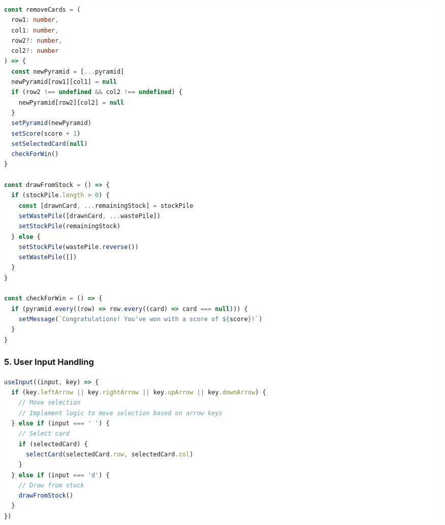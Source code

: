 ```typescript
const removeCards = (
  row1: number,
  col1: number,
  row2?: number,
  col2?: number
) => {
  const newPyramid = [...pyramid]
  newPyramid[row1][col1] = null
  if (row2 !== undefined && col2 !== undefined) {
    newPyramid[row2][col2] = null
  }
  setPyramid(newPyramid)
  setScore(score + 1)
  setSelectedCard(null)
  checkForWin()
}

const drawFromStock = () => {
  if (stockPile.length > 0) {
    const [drawnCard, ...remainingStock] = stockPile
    setWastePile([drawnCard, ...wastePile])
    setStockPile(remainingStock)
  } else {
    setStockPile(wastePile.reverse())
    setWastePile([])
  }
}

const checkForWin = () => {
  if (pyramid.every((row) => row.every((card) => card === null))) {
    setMessage(`Congratulations! You've won with a score of ${score}!`)
  }
}
```

### 5. User Input Handling

```typescript
useInput((input, key) => {
  if (key.leftArrow || key.rightArrow || key.upArrow || key.downArrow) {
    // Move selection
    // Implement logic to move selection based on arrow keys
  } else if (input === ' ') {
    // Select card
    if (selectedCard) {
      selectCard(selectedCard.row, selectedCard.col)
    }
  } else if (input === 'd') {
    // Draw from stock
    drawFromStock()
  }
})
```
